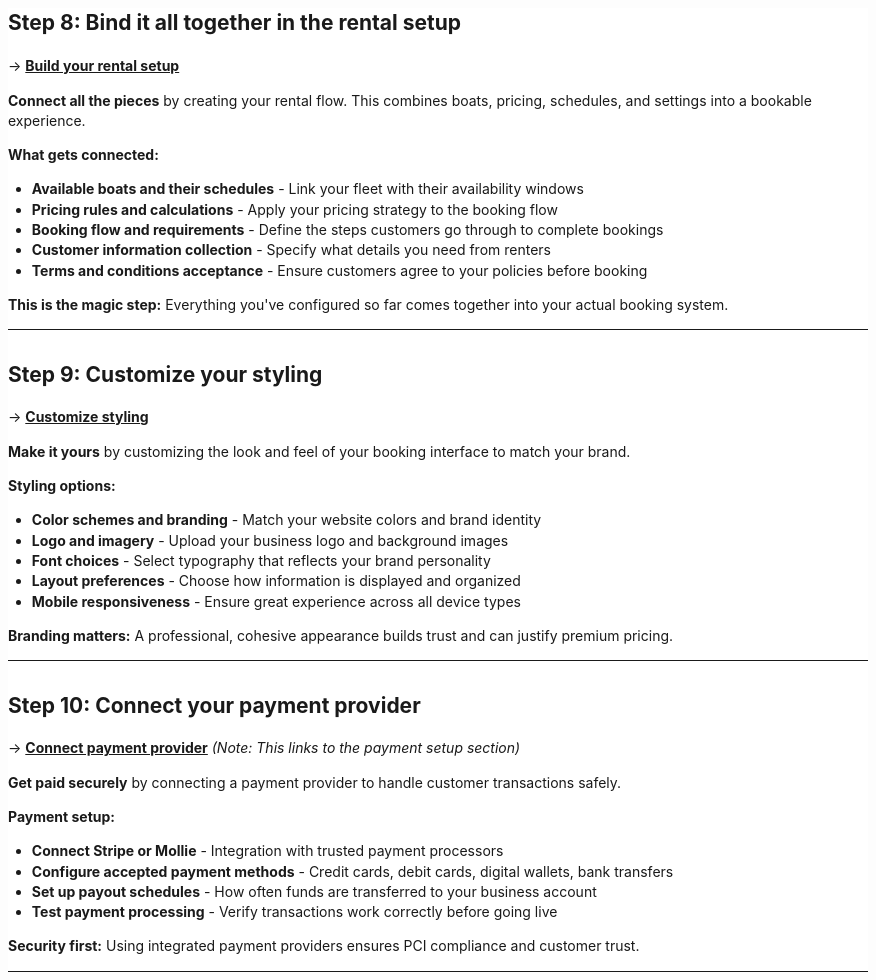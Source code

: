 ## Step 8: Bind it all together in the rental setup

→ **[Build your rental setup](https://dashboard.letsbook.app/rental-setup)**

**Connect all the pieces** by creating your rental flow. This combines boats, pricing, schedules, and settings into a bookable experience.

**What gets connected:**

- **Available boats and their schedules** - Link your fleet with their availability windows
- **Pricing rules and calculations** - Apply your pricing strategy to the booking flow
- **Booking flow and requirements** - Define the steps customers go through to complete bookings
- **Customer information collection** - Specify what details you need from renters
- **Terms and conditions acceptance** - Ensure customers agree to your policies before booking

**This is the magic step:** Everything you've configured so far comes together into your actual booking system.

---

## Step 9: Customize your styling

→ **[Customize styling](https://dashboard.letsbook.app/styling)**

**Make it yours** by customizing the look and feel of your booking interface to match your brand.

**Styling options:**

- **Color schemes and branding** - Match your website colors and brand identity
- **Logo and imagery** - Upload your business logo and background images
- **Font choices** - Select typography that reflects your brand personality
- **Layout preferences** - Choose how information is displayed and organized
- **Mobile responsiveness** - Ensure great experience across all device types

**Branding matters:** A professional, cohesive appearance builds trust and can justify premium pricing.

---

## Step 10: Connect your payment provider

→ **[Connect payment provider](https://dashboard.letsbook.app/styling)** _(Note: This links to the payment setup section)_

**Get paid securely** by connecting a payment provider to handle customer transactions safely.

**Payment setup:**

- **Connect Stripe or Mollie** - Integration with trusted payment processors
- **Configure accepted payment methods** - Credit cards, debit cards, digital wallets, bank transfers
- **Set up payout schedules** - How often funds are transferred to your business account
- **Test payment processing** - Verify transactions work correctly before going live

**Security first:** Using integrated payment providers ensures PCI compliance and customer trust.

---